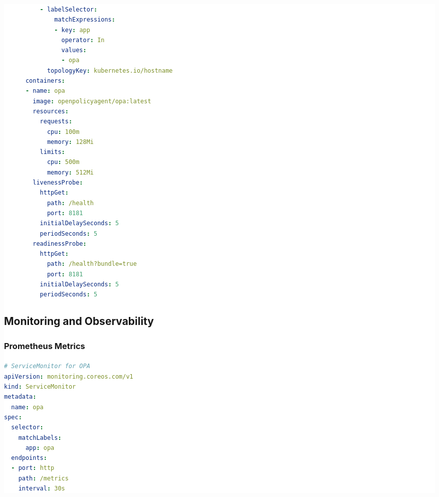 ```yaml
          - labelSelector:
              matchExpressions:
              - key: app
                operator: In
                values:
                - opa
            topologyKey: kubernetes.io/hostname
      containers:
      - name: opa
        image: openpolicyagent/opa:latest
        resources:
          requests:
            cpu: 100m
            memory: 128Mi
          limits:
            cpu: 500m
            memory: 512Mi
        livenessProbe:
          httpGet:
            path: /health
            port: 8181
          initialDelaySeconds: 5
          periodSeconds: 5
        readinessProbe:
          httpGet:
            path: /health?bundle=true
            port: 8181
          initialDelaySeconds: 5
          periodSeconds: 5
```

## Monitoring and Observability

### Prometheus Metrics

```yaml
# ServiceMonitor for OPA
apiVersion: monitoring.coreos.com/v1
kind: ServiceMonitor
metadata:
  name: opa
spec:
  selector:
    matchLabels:
      app: opa
  endpoints:
  - port: http
    path: /metrics
    interval: 30s
```

